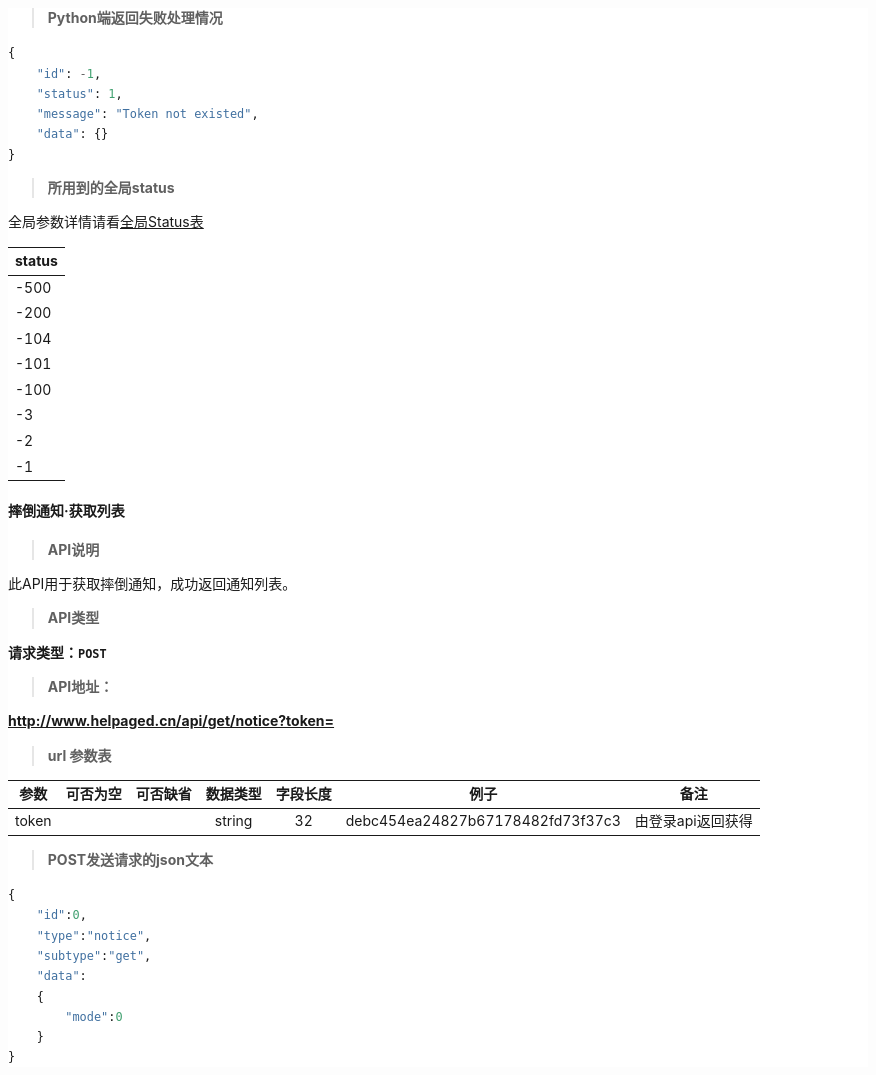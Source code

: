 > **Python端返回失败处理情况**

```python
{
    "id": -1, 
    "status": 1,
    "message": "Token not existed", 
    "data": {}
}
```

> **所用到的全局status**

全局参数详情请看[全局Status表](#全局Status表)

| status |
| ------ |
| -500   |
| -200   |
| -104   |
| -101   |
| -100   |
| -3     |
| -2     |
| -1     |

#### 摔倒通知·获取列表

> **API说明**

此API用于获取摔倒通知，成功返回通知列表。

> **API类型**

**请求类型：`POST`**

> **API地址：**

**http://www.helpaged.cn/api/get/notice?token=**

> **url 参数表**

| 参数  | 可否为空 | 可否缺省 | 数据类型 | 字段长度 |               例子               |       备注        |
| :---: | :------: | :------: | :------: | :------: | :------------------------------: | :---------------: |
| token |          |          |  string  |    32    | debc454ea24827b67178482fd73f37c3 | 由登录api返回获得 |

> **POST发送请求的json文本**

```python
{
    "id":0,
    "type":"notice",
    "subtype":"get",
    "data":
    {
        "mode":0
    }
}
```

